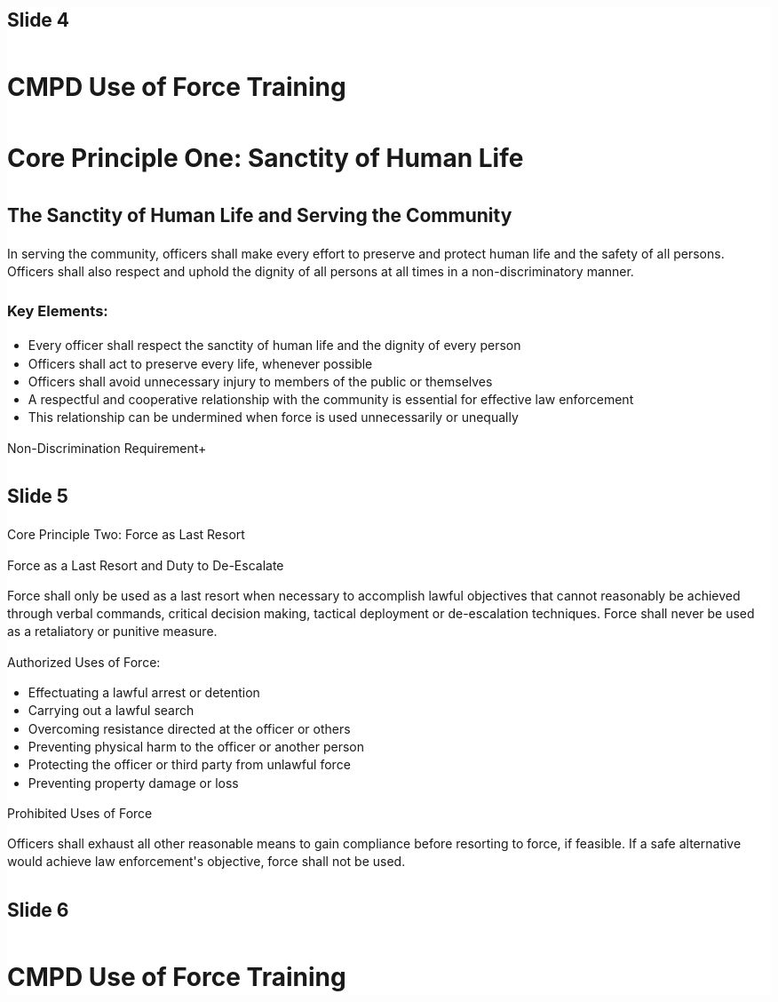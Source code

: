 ## Slide 4

# CMPD Use of Force Training

# Core Principle One: Sanctity of Human Life

## The Sanctity of Human Life and Serving the Community

In serving the community, officers shall make every effort to preserve and protect human life and the safety of all persons. Officers shall also respect and uphold the dignity of all persons at all times in a non-discriminatory manner.

### Key Elements:

*   Every officer shall respect the sanctity of human life and the dignity of every person
*   Officers shall act to preserve every life, whenever possible
*   Officers shall avoid unnecessary injury to members of the public or themselves
*   A respectful and cooperative relationship with the community is essential for effective law enforcement
*   This relationship can be undermined when force is used unnecessarily or unequally

Non-Discrimination Requirement+

## Slide 5

Core Principle Two: Force as Last Resort

Force as a Last Resort and Duty to De-Escalate

Force shall only be used as a last resort when necessary to accomplish lawful objectives that cannot reasonably be achieved through verbal commands, critical decision making, tactical deployment or de-escalation techniques. Force shall never be used as a retaliatory or punitive measure.

Authorized Uses of Force:

*   Effectuating a lawful arrest or detention
*   Carrying out a lawful search
*   Overcoming resistance directed at the officer or others
*   Preventing physical harm to the officer or another person
*   Protecting the officer or third party from unlawful force
*   Preventing property damage or loss

Prohibited Uses of Force

Officers shall exhaust all other reasonable means to gain compliance before resorting to force, if feasible. If a safe alternative would achieve law enforcement's objective, force shall not be used.

## Slide 6

# CMPD Use of Force Training
